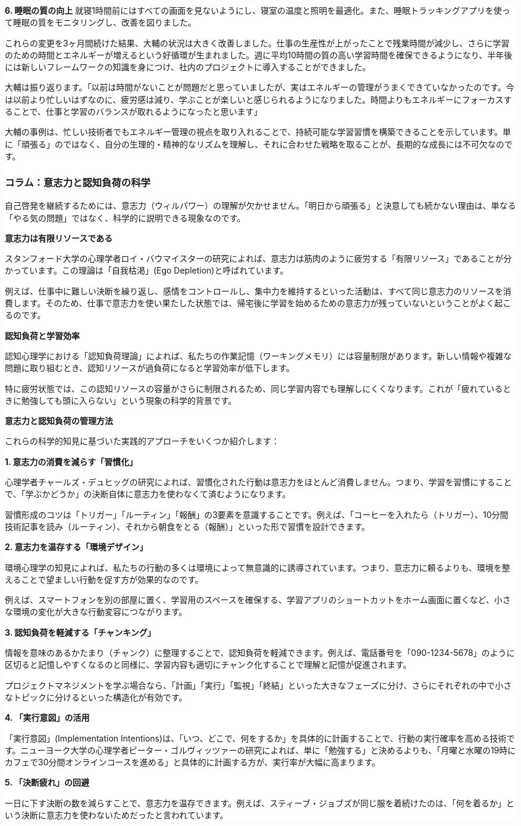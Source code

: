 **6. 睡眠の質の向上**
就寝1時間前にはすべての画面を見ないようにし、寝室の温度と照明を最適化。また、睡眠トラッキングアプリを使って睡眠の質をモニタリングし、改善を図りました。

これらの変更を3ヶ月間続けた結果、大輔の状況は大きく改善しました。仕事の生産性が上がったことで残業時間が減少し、さらに学習のための時間とエネルギーが増えるという好循環が生まれました。週に平均10時間の質の高い学習時間を確保できるようになり、半年後には新しいフレームワークの知識を身につけ、社内のプロジェクトに導入することができました。

大輔は振り返ります。「以前は時間がないことが問題だと思っていましたが、実はエネルギーの管理がうまくできていなかったのです。今は以前より忙しいはずなのに、疲労感は減り、学ぶことが楽しいと感じられるようになりました。時間よりもエネルギーにフォーカスすることで、仕事と学習のバランスが取れるようになったと思います」

大輔の事例は、忙しい技術者でもエネルギー管理の視点を取り入れることで、持続可能な学習習慣を構築できることを示しています。単に「頑張る」のではなく、自分の生理的・精神的なリズムを理解し、それに合わせた戦略を取ることが、長期的な成長には不可欠なのです。

### コラム：意志力と認知負荷の科学

自己啓発を継続するためには、意志力（ウィルパワー）の理解が欠かせません。「明日から頑張る」と決意しても続かない理由は、単なる「やる気の問題」ではなく、科学的に説明できる現象なのです。

**意志力は有限リソースである**

スタンフォード大学の心理学者ロイ・バウマイスターの研究によれば、意志力は筋肉のように疲労する「有限リソース」であることが分かっています。この理論は「自我枯渇」(Ego Depletion)と呼ばれています。

例えば、仕事中に難しい決断を繰り返し、感情をコントロールし、集中力を維持するといった活動は、すべて同じ意志力のリソースを消費します。そのため、仕事で意志力を使い果たした状態では、帰宅後に学習を始めるための意志力が残っていないということがよく起こるのです。

**認知負荷と学習効率**

認知心理学における「認知負荷理論」によれば、私たちの作業記憶（ワーキングメモリ）には容量制限があります。新しい情報や複雑な問題に取り組むとき、認知リソースが過負荷になると学習効率が低下します。

特に疲労状態では、この認知リソースの容量がさらに制限されるため、同じ学習内容でも理解しにくくなります。これが「疲れているときに勉強しても頭に入らない」という現象の科学的背景です。

**意志力と認知負荷の管理方法**

これらの科学的知見に基づいた実践的アプローチをいくつか紹介します：

**1. 意志力の消費を減らす「習慣化」**

心理学者チャールズ・デュヒッグの研究によれば、習慣化された行動は意志力をほとんど消費しません。つまり、学習を習慣にすることで、「学ぶかどうか」の決断自体に意志力を使わなくて済むようになります。

習慣形成のコツは「トリガー」「ルーティン」「報酬」の3要素を意識することです。例えば、「コーヒーを入れたら（トリガー）、10分間技術記事を読み（ルーティン）、それから朝食をとる（報酬）」といった形で習慣を設計できます。

**2. 意志力を温存する「環境デザイン」**

環境心理学の知見によれば、私たちの行動の多くは環境によって無意識的に誘導されています。つまり、意志力に頼るよりも、環境を整えることで望ましい行動を促す方が効果的なのです。

例えば、スマートフォンを別の部屋に置く、学習用のスペースを確保する、学習アプリのショートカットをホーム画面に置くなど、小さな環境の変化が大きな行動変容につながります。

**3. 認知負荷を軽減する「チャンキング」**

情報を意味のあるかたまり（チャンク）に整理することで、認知負荷を軽減できます。例えば、電話番号を「090-1234-5678」のように区切ると記憶しやすくなるのと同様に、学習内容も適切にチャンク化することで理解と記憶が促進されます。

プロジェクトマネジメントを学ぶ場合なら、「計画」「実行」「監視」「終結」といった大きなフェーズに分け、さらにそれぞれの中で小さなトピックに分けるといった構造化が有効です。

**4. 「実行意図」の活用**

「実行意図」(Implementation Intentions)は、「いつ、どこで、何をするか」を具体的に計画することで、行動の実行確率を高める技術です。ニューヨーク大学の心理学者ピーター・ゴルヴィッツァーの研究によれば、単に「勉強する」と決めるよりも、「月曜と水曜の19時にカフェで30分間オンラインコースを進める」と具体的に計画する方が、実行率が大幅に高まります。

**5. 「決断疲れ」の回避**

一日に下す決断の数を減らすことで、意志力を温存できます。例えば、スティーブ・ジョブズが同じ服を着続けたのは、「何を着るか」という決断に意志力を使わないためだったと言われています。
